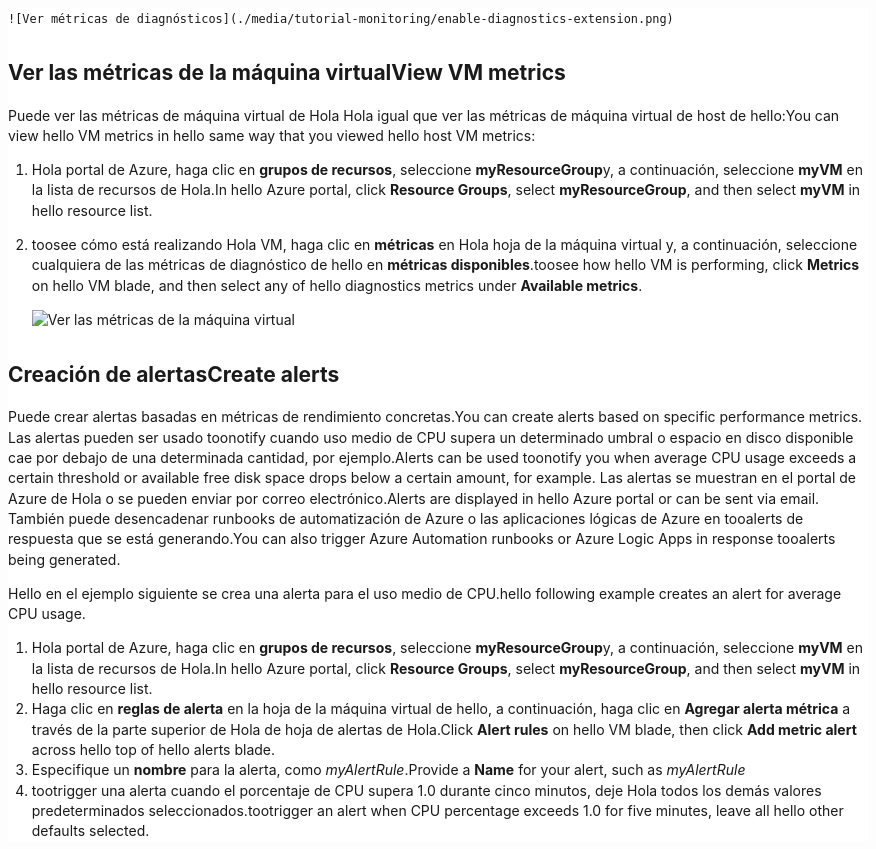     ![Ver métricas de diagnósticos](./media/tutorial-monitoring/enable-diagnostics-extension.png)

## <a name="view-vm-metrics"></a><span data-ttu-id="c2aa8-142">Ver las métricas de la máquina virtual</span><span class="sxs-lookup"><span data-stu-id="c2aa8-142">View VM metrics</span></span>

<span data-ttu-id="c2aa8-143">Puede ver las métricas de máquina virtual de Hola Hola igual que ver las métricas de máquina virtual de host de hello:</span><span class="sxs-lookup"><span data-stu-id="c2aa8-143">You can view hello VM metrics in hello same way that you viewed hello host VM metrics:</span></span>

1. <span data-ttu-id="c2aa8-144">Hola portal de Azure, haga clic en **grupos de recursos**, seleccione **myResourceGroup**y, a continuación, seleccione **myVM** en la lista de recursos de Hola.</span><span class="sxs-lookup"><span data-stu-id="c2aa8-144">In hello Azure portal, click **Resource Groups**, select **myResourceGroup**, and then select **myVM** in hello resource list.</span></span>
2. <span data-ttu-id="c2aa8-145">toosee cómo está realizando Hola VM, haga clic en **métricas** en Hola hoja de la máquina virtual y, a continuación, seleccione cualquiera de las métricas de diagnóstico de hello en **métricas disponibles**.</span><span class="sxs-lookup"><span data-stu-id="c2aa8-145">toosee how hello VM is performing, click **Metrics** on hello VM blade, and then select any of hello diagnostics metrics under **Available metrics**.</span></span>

    ![Ver las métricas de la máquina virtual](./media/tutorial-monitoring/monitor-vm-metrics.png)

## <a name="create-alerts"></a><span data-ttu-id="c2aa8-147">Creación de alertas</span><span class="sxs-lookup"><span data-stu-id="c2aa8-147">Create alerts</span></span>

<span data-ttu-id="c2aa8-148">Puede crear alertas basadas en métricas de rendimiento concretas.</span><span class="sxs-lookup"><span data-stu-id="c2aa8-148">You can create alerts based on specific performance metrics.</span></span> <span data-ttu-id="c2aa8-149">Las alertas pueden ser usado toonotify cuando uso medio de CPU supera un determinado umbral o espacio en disco disponible cae por debajo de una determinada cantidad, por ejemplo.</span><span class="sxs-lookup"><span data-stu-id="c2aa8-149">Alerts can be used toonotify you when average CPU usage exceeds a certain threshold or available free disk space drops below a certain amount, for example.</span></span> <span data-ttu-id="c2aa8-150">Las alertas se muestran en el portal de Azure de Hola o se pueden enviar por correo electrónico.</span><span class="sxs-lookup"><span data-stu-id="c2aa8-150">Alerts are displayed in hello Azure portal or can be sent via email.</span></span> <span data-ttu-id="c2aa8-151">También puede desencadenar runbooks de automatización de Azure o las aplicaciones lógicas de Azure en tooalerts de respuesta que se está generando.</span><span class="sxs-lookup"><span data-stu-id="c2aa8-151">You can also trigger Azure Automation runbooks or Azure Logic Apps in response tooalerts being generated.</span></span>

<span data-ttu-id="c2aa8-152">Hello en el ejemplo siguiente se crea una alerta para el uso medio de CPU.</span><span class="sxs-lookup"><span data-stu-id="c2aa8-152">hello following example creates an alert for average CPU usage.</span></span>

1. <span data-ttu-id="c2aa8-153">Hola portal de Azure, haga clic en **grupos de recursos**, seleccione **myResourceGroup**y, a continuación, seleccione **myVM** en la lista de recursos de Hola.</span><span class="sxs-lookup"><span data-stu-id="c2aa8-153">In hello Azure portal, click **Resource Groups**, select **myResourceGroup**, and then select **myVM** in hello resource list.</span></span>
2. <span data-ttu-id="c2aa8-154">Haga clic en **reglas de alerta** en la hoja de la máquina virtual de hello, a continuación, haga clic en **Agregar alerta métrica** a través de la parte superior de Hola de hoja de alertas de Hola.</span><span class="sxs-lookup"><span data-stu-id="c2aa8-154">Click **Alert rules** on hello VM blade, then click **Add metric alert** across hello top of hello alerts blade.</span></span>
4. <span data-ttu-id="c2aa8-155">Especifique un **nombre** para la alerta, como *myAlertRule*.</span><span class="sxs-lookup"><span data-stu-id="c2aa8-155">Provide a **Name** for your alert, such as *myAlertRule*</span></span>
5. <span data-ttu-id="c2aa8-156">tootrigger una alerta cuando el porcentaje de CPU supera 1.0 durante cinco minutos, deje Hola todos los demás valores predeterminados seleccionados.</span><span class="sxs-lookup"><span data-stu-id="c2aa8-156">tootrigger an alert when CPU percentage exceeds 1.0 for five minutes, leave all hello other defaults selected.</span></span>